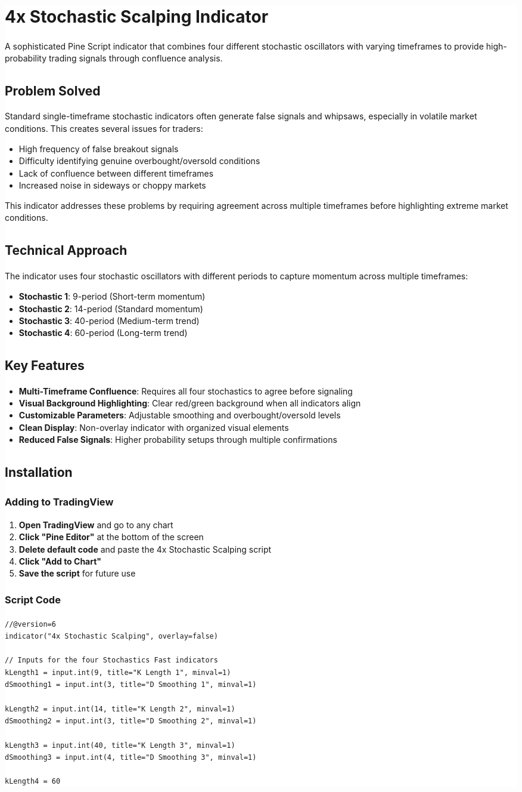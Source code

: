 # 4x Stochastic Scalping Indicator

A sophisticated Pine Script indicator that combines four different stochastic oscillators with varying timeframes to provide high-probability trading signals through confluence analysis.

## Problem Solved

Standard single-timeframe stochastic indicators often generate false signals and whipsaws, especially in volatile market conditions. This creates several issues for traders:

- High frequency of false breakout signals
- Difficulty identifying genuine overbought/oversold conditions
- Lack of confluence between different timeframes
- Increased noise in sideways or choppy markets

This indicator addresses these problems by requiring agreement across multiple timeframes before highlighting extreme market conditions.

## Technical Approach

The indicator uses four stochastic oscillators with different periods to capture momentum across multiple timeframes:

- **Stochastic 1**: 9-period (Short-term momentum)
- **Stochastic 2**: 14-period (Standard momentum) 
- **Stochastic 3**: 40-period (Medium-term trend)
- **Stochastic 4**: 60-period (Long-term trend)

## Key Features

- **Multi-Timeframe Confluence**: Requires all four stochastics to agree before signaling
- **Visual Background Highlighting**: Clear red/green background when all indicators align
- **Customizable Parameters**: Adjustable smoothing and overbought/oversold levels
- **Clean Display**: Non-overlay indicator with organized visual elements
- **Reduced False Signals**: Higher probability setups through multiple confirmations

## Installation

### Adding to TradingView

1. **Open TradingView** and go to any chart
2. **Click "Pine Editor"** at the bottom of the screen
3. **Delete default code** and paste the 4x Stochastic Scalping script
4. **Click "Add to Chart"** 
5. **Save the script** for future use

### Script Code

```pinescript
//@version=6
indicator("4x Stochastic Scalping", overlay=false)

// Inputs for the four Stochastics Fast indicators
kLength1 = input.int(9, title="K Length 1", minval=1)
dSmoothing1 = input.int(3, title="D Smoothing 1", minval=1)

kLength2 = input.int(14, title="K Length 2", minval=1)
dSmoothing2 = input.int(3, title="D Smoothing 2", minval=1)

kLength3 = input.int(40, title="K Length 3", minval=1)
dSmoothing3 = input.int(4, title="D Smoothing 3", minval=1)

kLength4 = 60
```